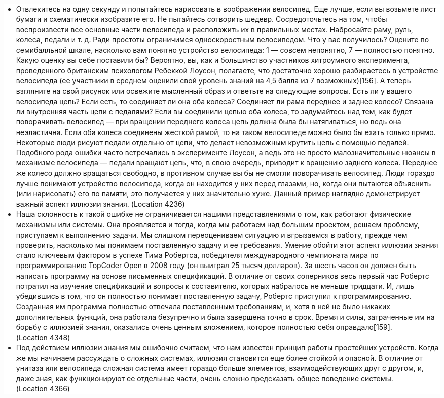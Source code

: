 - Отвлекитесь на одну секунду и попытайтесь нарисовать в воображении велосипед. Еще лучше, если вы возьмете лист бумаги и схематически изобразите его. Не пытайтесь сотворить шедевр. Сосредоточьтесь на том, чтобы воспроизвести все основные части велосипеда и расположить их в правильных местах. Набросайте раму, руль, колеса, педали и т. д. Ради простоты ограничимся односкоростным велосипедом. Что у вас получилось? Оцените по семибалльной шкале, насколько вам понятно устройство велосипеда: 1 — совсем непонятно, 7 — полностью понятно. Какую оценку вы себе поставили бы? Вероятно, вы, как и большинство участников хитроумного эксперимента, проведенного британским психологом Ребеккой Лоусон, полагаете, что достаточно хорошо разбираетесь в устройстве велосипеда (ее участники в среднем оценили свой уровень знаний на 4,5 балла из 7 возможных)[156]. А теперь взгляните на свой рисунок или освежите мысленный образ и ответьте на следующие вопросы. Есть ли у вашего велосипеда цепь? Если есть, то соединяет ли она оба колеса? Соединяет ли рама переднее и заднее колесо? Связана ли внутренняя часть цепи с педалями? Если вы соединили цепью оба колеса, то задумайтесь над тем, как будет поворачивать велосипед — при вращении переднего колеса цепь должна была бы натягиваться, но ведь она неэластична. Если оба колеса соединены жесткой рамой, то на таком велосипеде можно было бы ехать только прямо. Некоторые люди рисуют педали отдельно от цепи, что делает невозможным крутить цепь с помощью педалей. Подобного рода ошибки часто встречались в эксперименте Лоусон, а ведь это не просто малозначительные нюансы в механизме велосипеда — педали вращают цепь, что, в свою очередь, приводит к вращению заднего колеса. Переднее же колесо должно вращаться свободно, в противном случае вы бы не смогли поворачивать велосипед. Люди гораздо лучше понимают устройство велосипеда, когда он находится у них перед глазами, но, когда они пытаются объяснить (или нарисовать) его по памяти, это получается у них значительно хуже. Данный пример наглядно демонстрирует важный аспект иллюзии знания. (Location 4236)
- Наша склонность к такой ошибке не ограничивается нашими представлениями о том, как работают физические механизмы или системы. Она проявляется и тогда, когда мы работаем над большим проектом, решаем проблему, приступаем к выполнению задачи. Мы слишком переоцениваем ситуацию и вгрызаемся в работу, прежде чем проверить, насколько мы понимаем поставленную задачу и ее требования. Умение обойти этот аспект иллюзии знания стало ключевым фактором в успехе Тима Робертса, победителя международного чемпионата мира по программированию TopCoder Open в 2008 году (он выиграл 25 тысяч долларов). За шесть часов он должен быть написать программу на основе письменных спецификаций. В отличие от своих соперников весь первый час Робертс потратил на изучение спецификаций и вопросы к составителю, которых набралось не меньше тридцати. И, лишь убедившись в том, что он полностью понимает поставленную задачу, Робертс приступил к программированию. Созданная им программа полностью отвечала поставленным требованиям, и, хотя в ней не было никаких дополнительных функций, она работала безупречно и была завершена точно в срок. Время и силы, затраченные им на борьбу с иллюзией знания, оказались очень ценным вложением, которое полностью себя оправдало[159]. (Location 4348)
- Под действием иллюзии знания мы ошибочно считаем, что нам известен принцип работы простейших устройств. Когда же мы начинаем рассуждать о сложных системах, иллюзия становится еще более стойкой и опасной. В отличие от унитаза или велосипеда сложная система имеет гораздо больше элементов, взаимодействующих друг с другом, и, даже зная, как функционируют ее отдельные части, очень сложно предсказать общее поведение системы. (Location 4366)